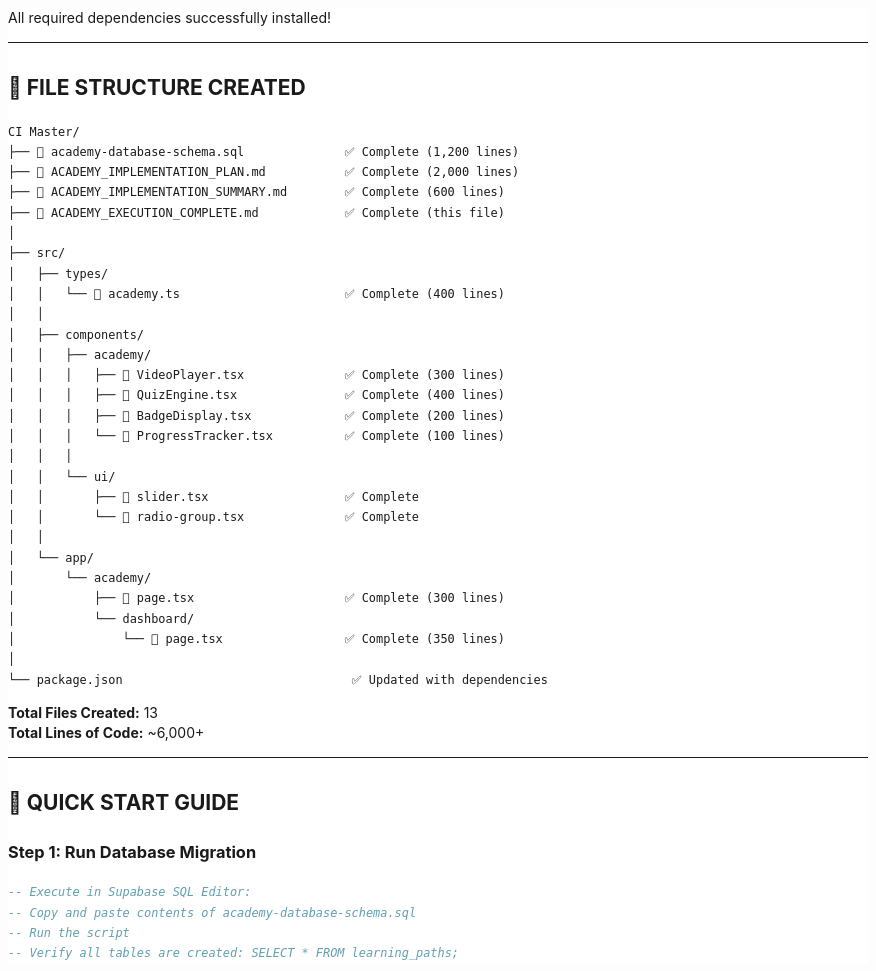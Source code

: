 All required dependencies successfully installed!

---

## 📁 FILE STRUCTURE CREATED

```
CI Master/
├── 📄 academy-database-schema.sql              ✅ Complete (1,200 lines)
├── 📄 ACADEMY_IMPLEMENTATION_PLAN.md           ✅ Complete (2,000 lines)
├── 📄 ACADEMY_IMPLEMENTATION_SUMMARY.md        ✅ Complete (600 lines)
├── 📄 ACADEMY_EXECUTION_COMPLETE.md            ✅ Complete (this file)
│
├── src/
│   ├── types/
│   │   └── 📄 academy.ts                       ✅ Complete (400 lines)
│   │
│   ├── components/
│   │   ├── academy/
│   │   │   ├── 📄 VideoPlayer.tsx              ✅ Complete (300 lines)
│   │   │   ├── 📄 QuizEngine.tsx               ✅ Complete (400 lines)
│   │   │   ├── 📄 BadgeDisplay.tsx             ✅ Complete (200 lines)
│   │   │   └── 📄 ProgressTracker.tsx          ✅ Complete (100 lines)
│   │   │
│   │   └── ui/
│   │       ├── 📄 slider.tsx                   ✅ Complete
│   │       └── 📄 radio-group.tsx              ✅ Complete
│   │
│   └── app/
│       └── academy/
│           ├── 📄 page.tsx                     ✅ Complete (300 lines)
│           └── dashboard/
│               └── 📄 page.tsx                 ✅ Complete (350 lines)
│
└── package.json                                ✅ Updated with dependencies
```

**Total Files Created:** 13  
**Total Lines of Code:** ~6,000+

---

## 🚀 QUICK START GUIDE

### **Step 1: Run Database Migration**
```sql
-- Execute in Supabase SQL Editor:
-- Copy and paste contents of academy-database-schema.sql
-- Run the script
-- Verify all tables are created: SELECT * FROM learning_paths;
```

